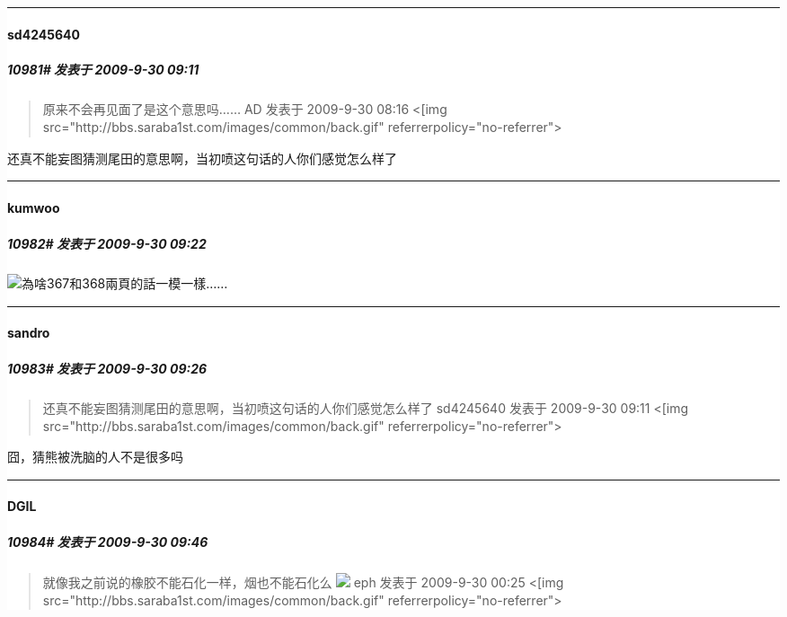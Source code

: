 

-----

####  sd4245640  
##### 10981#       发表于 2009-9-30 09:11



<blockquote>原来不会再见面了是这个意思吗……
AD 发表于 2009-9-30 08:16 <[img src="http://bbs.saraba1st.com/images/common/back.gif" referrerpolicy="no-referrer"></blockquote>

还真不能妄图猜测尾田的意思啊，当初喷这句话的人你们感觉怎么样了







-----

####  kumwoo  
##### 10982#       发表于 2009-9-30 09:22



<img src="https://static.saraba1st.com/image/smiley/face/145.gif" referrerpolicy="no-referrer">為啥367和368兩頁的話一模一樣……







-----

####  sandro  
##### 10983#       发表于 2009-9-30 09:26



<blockquote>还真不能妄图猜测尾田的意思啊，当初喷这句话的人你们感觉怎么样了
sd4245640 发表于 2009-9-30 09:11 <[img src="http://bbs.saraba1st.com/images/common/back.gif" referrerpolicy="no-referrer"></blockquote>
囧，猜熊被洗脑的人不是很多吗







-----

####  DGIL  
##### 10984#       发表于 2009-9-30 09:46



<blockquote>就像我之前说的橡胶不能石化一样，烟也不能石化么 <img src="https://static.saraba1st.com/image/smiley/face/03.gif" referrerpolicy="no-referrer">
eph 发表于 2009-9-30 00:25 <[img src="http://bbs.saraba1st.com/images/common/back.gif" referrerpolicy="no-referrer"></blockquote>
